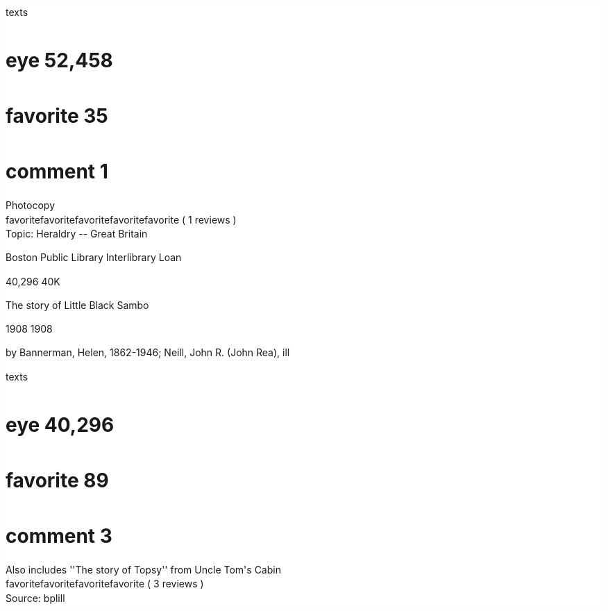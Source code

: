 <span class="iconochive-texts" aria-hidden="true"></span><span class="sr-only">texts</span>

<span class="iconochive-eye" aria-hidden="true"></span><span class="sr-only">eye</span> 52,458
==============================================================================================

<span class="iconochive-favorite" aria-hidden="true"></span><span class="sr-only">favorite</span> 35
====================================================================================================

<span class="iconochive-comment" aria-hidden="true"></span><span class="sr-only">comment</span> 1
=================================================================================================

Photocopy  
<span alt="5.00 out of 5 stars" title="5.00 out of 5 stars"><span class="iconochive-favorite" aria-hidden="true"></span><span class="sr-only">favorite</span><span class="iconochive-favorite" aria-hidden="true"></span><span class="sr-only">favorite</span><span class="iconochive-favorite" aria-hidden="true"></span><span class="sr-only">favorite</span><span class="iconochive-favorite" aria-hidden="true"></span><span class="sr-only">favorite</span><span class="iconochive-favorite" aria-hidden="true"></span><span class="sr-only">favorite</span></span> ( 1 reviews )  
Topic: Heraldry -- Great Britain  

<a href="/details/bplill" class="stealth"></a>

Boston Public Library Interlibrary Loan

40,296 40K

[](/details/storyoflittlebla1903bann "The story of Little Black Sambo")

The story of Little Black Sambo

1908 1908

<span class="hidden-lists">by</span> <span class="byv" title="Bannerman, Helen, 1862-1946; Neill, John R. (John Rea), ill">Bannerman, Helen, 1862-1946; Neill, John R. (John Rea), ill</span>

<span class="iconochive-texts" aria-hidden="true"></span><span class="sr-only">texts</span>

<span class="iconochive-eye" aria-hidden="true"></span><span class="sr-only">eye</span> 40,296
==============================================================================================

<span class="iconochive-favorite" aria-hidden="true"></span><span class="sr-only">favorite</span> 89
====================================================================================================

<span class="iconochive-comment" aria-hidden="true"></span><span class="sr-only">comment</span> 3
=================================================================================================

Also includes ''The story of Topsy'' from Uncle Tom's Cabin  
<span alt="4.33 out of 5 stars" title="4.33 out of 5 stars"><span class="iconochive-favorite" aria-hidden="true"></span><span class="sr-only">favorite</span><span class="iconochive-favorite" aria-hidden="true"></span><span class="sr-only">favorite</span><span class="iconochive-favorite" aria-hidden="true"></span><span class="sr-only">favorite</span><span class="iconochive-favorite" aria-hidden="true"></span><span class="sr-only">favorite</span></span> ( 3 reviews )  
Source: bplill  

<a href="/details/bplill" class="stealth"></a>
